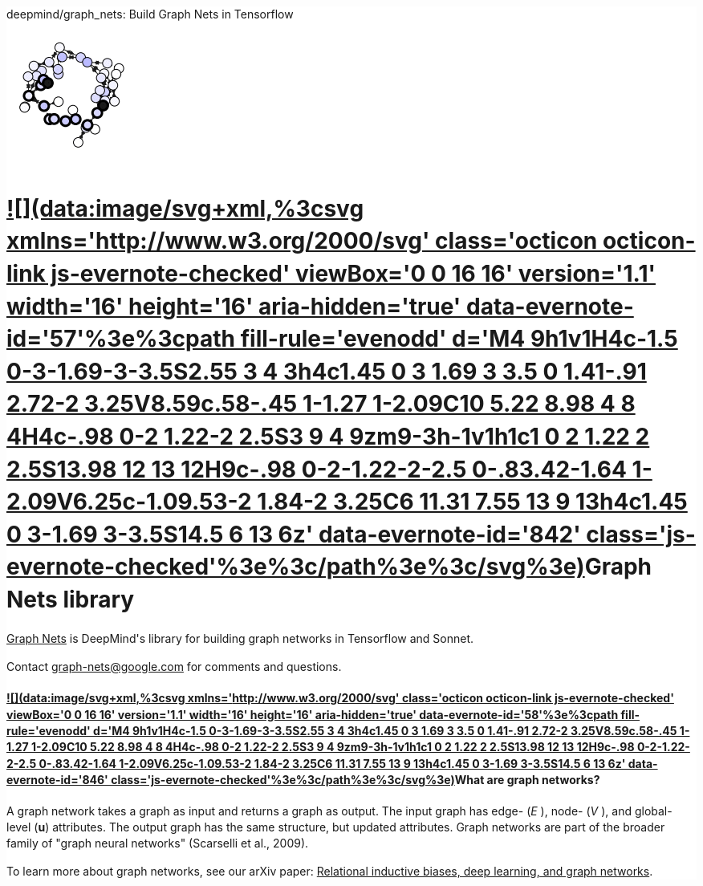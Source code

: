 deepmind/graph_nets: Build Graph Nets in Tensorflow

[![graph-nets-deepmind-shortest-path0.gif](../_resources/a8d08bcd381dee1350dd4a85ca594856.gif)](https://github.com/deepmind/graph_nets/blob/master/images/graph-nets-deepmind-shortest-path0.gif)

# [![](data:image/svg+xml,%3csvg xmlns='http://www.w3.org/2000/svg' class='octicon octicon-link js-evernote-checked' viewBox='0 0 16 16' version='1.1' width='16' height='16' aria-hidden='true' data-evernote-id='57'%3e%3cpath fill-rule='evenodd' d='M4 9h1v1H4c-1.5 0-3-1.69-3-3.5S2.55 3 4 3h4c1.45 0 3 1.69 3 3.5 0 1.41-.91 2.72-2 3.25V8.59c.58-.45 1-1.27 1-2.09C10 5.22 8.98 4 8 4H4c-.98 0-2 1.22-2 2.5S3 9 4 9zm9-3h-1v1h1c1 0 2 1.22 2 2.5S13.98 12 13 12H9c-.98 0-2-1.22-2-2.5 0-.83.42-1.64 1-2.09V6.25c-1.09.53-2 1.84-2 3.25C6 11.31 7.55 13 9 13h4c1.45 0 3-1.69 3-3.5S14.5 6 13 6z' data-evernote-id='842' class='js-evernote-checked'%3e%3c/path%3e%3c/svg%3e)](https://github.com/deepmind/graph_nets#graph-nets-library)Graph Nets library

[Graph Nets](https://github.com/deepmind/graph_nets) is DeepMind's library for building graph networks in Tensorflow and Sonnet.

Contact [graph-nets@google.com](https://github.com/deepmind/graph_netsmailto:graph-nets@google.com) for comments and questions.

#### [![](data:image/svg+xml,%3csvg xmlns='http://www.w3.org/2000/svg' class='octicon octicon-link js-evernote-checked' viewBox='0 0 16 16' version='1.1' width='16' height='16' aria-hidden='true' data-evernote-id='58'%3e%3cpath fill-rule='evenodd' d='M4 9h1v1H4c-1.5 0-3-1.69-3-3.5S2.55 3 4 3h4c1.45 0 3 1.69 3 3.5 0 1.41-.91 2.72-2 3.25V8.59c.58-.45 1-1.27 1-2.09C10 5.22 8.98 4 8 4H4c-.98 0-2 1.22-2 2.5S3 9 4 9zm9-3h-1v1h1c1 0 2 1.22 2 2.5S13.98 12 13 12H9c-.98 0-2-1.22-2-2.5 0-.83.42-1.64 1-2.09V6.25c-1.09.53-2 1.84-2 3.25C6 11.31 7.55 13 9 13h4c1.45 0 3-1.69 3-3.5S14.5 6 13 6z' data-evernote-id='846' class='js-evernote-checked'%3e%3c/path%3e%3c/svg%3e)](https://github.com/deepmind/graph_nets#what-are-graph-networks)What are graph networks?

A graph network takes a graph as input and returns a graph as output. The input graph has edge- (*E* ), node- (*V* ), and global-level (**u**) attributes. The output graph has the same structure, but updated attributes. Graph networks are part of the broader family of "graph neural networks" (Scarselli et al., 2009).

To learn more about graph networks, see our arXiv paper: [Relational inductive biases, deep learning, and graph networks](https://arxiv.org/abs/1806.01261).
